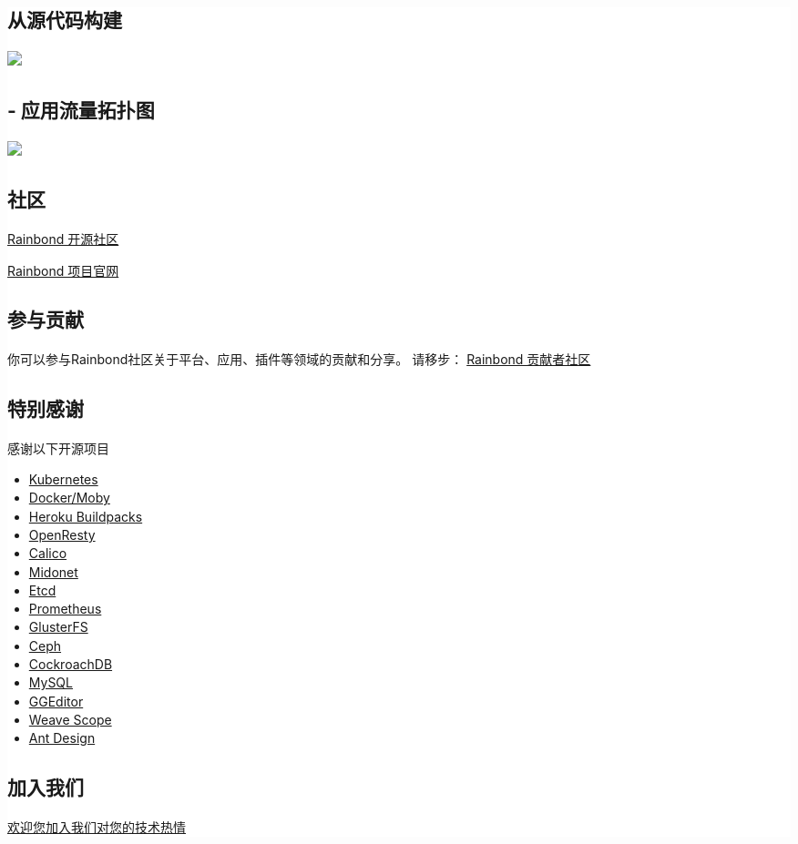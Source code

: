 ## 从源代码构建

<img src="./public/images/buildfromsourcecode.gif" href="http://www.rainbond.com/docs/stable">

## - 应用流量拓扑图
<img src="./public/images/topology.gif" href="http://www.rainbond.com/docs/stable">

## 社区

[Rainbond 开源社区](https://t.goodrain.com)        

[Rainbond 项目官网](https://www.rainbond.com)

## 参与贡献

你可以参与Rainbond社区关于平台、应用、插件等领域的贡献和分享。
请移步： [Rainbond 贡献者社区](https://t.goodrain.com/c/contribution)


## 特别感谢

感谢以下开源项目

- [Kubernetes](https://github.com/kubernetes/kubernetes)
- [Docker/Moby](https://github.com/moby/moby)
- [Heroku Buildpacks](https://github.com/heroku?utf8=%E2%9C%93&q=buildpack&type=&language=)
- [OpenResty](https://github.com/openresty/)
- [Calico](https://github.com/projectcalico)
- [Midonet](https://github.com/midonet/midonet)
- [Etcd](https://github.com/coreos/etcd)
- [Prometheus](https://github.com/prometheus/prometheus)
- [GlusterFS](https://github.com/gluster/glusterfs)
- [Ceph](https://github.com/ceph/ceph)
- [CockroachDB](https://github.com/cockroachdb/cockroach)
- [MySQL](https://github.com/mysql/mysql-server)
- [GGEditor](https://github.com/gaoli/GGEditor)
- [Weave Scope](https://github.com/weaveworks/scope)
- [Ant Design](https://github.com/ant-design/ant-design)

## 加入我们

[欢迎您加入我们对您的技术热情](https://www.rainbond.com/docs/recruitment/join.html)
